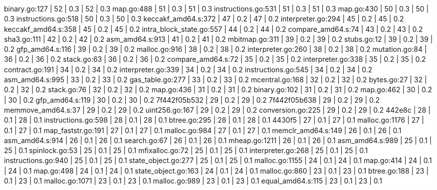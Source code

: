 binary.go:127                                    |     52 |   0.3 |  52 |   0.3
map.go:488                                       |     51 |   0.3 |  51 |   0.3
instructions.go:531                              |     51 |   0.3 |  51 |   0.3
map.go:430                                       |     50 |   0.3 |  50 |   0.3
instructions.go:518                              |     50 |   0.3 |  50 |   0.3
keccakf_amd64.s:372                              |     47 |   0.2 |  47 |   0.2
interpreter.go:294                               |     45 |   0.2 |  45 |   0.2
keccakf_amd64.s:358                              |     45 |   0.2 |  45 |   0.2
intra_block_state.go:557                         |     44 |   0.2 |  44 |   0.2
compare_amd64.s:74                               |     43 |   0.2 |  43 |   0.2
sha3.go:111                                      |     42 |   0.2 |  42 |   0.2
asm_amd64.s:913                                  |     41 |   0.2 |  41 |   0.2
mbitmap.go:311                                   |     39 |   0.2 |  39 |   0.2
stubs.go:12                                      |     39 |   0.2 |  39 |   0.2
gfp_amd64.s:116                                  |     39 |   0.2 |  39 |   0.2
malloc.go:916                                    |     38 |   0.2 |  38 |   0.2
interpreter.go:260                               |     38 |   0.2 |  38 |   0.2
mutation.go:84                                   |     36 |   0.2 |  36 |   0.2
stack.go:63                                      |     36 |   0.2 |  36 |   0.2
compare_amd64.s:72                               |     35 |   0.2 |  35 |   0.2
interpreter.go:338                               |     35 |   0.2 |  35 |   0.2
contract.go:191                                  |     34 |   0.2 |  34 |   0.2
interpreter.go:339                               |     34 |   0.2 |  34 |   0.2
instructions.go:545                              |     34 |   0.2 |  34 |   0.2
asm_amd64.s:995                                  |     33 |   0.2 |  33 |   0.2
gas_table.go:277                                 |     33 |   0.2 |  33 |   0.2
mcentral.go:168                                  |     32 |   0.2 |  32 |   0.2
bytes.go:27                                      |     32 |   0.2 |  32 |   0.2
stack.go:76                                      |     32 |   0.2 |  32 |   0.2
map.go:436                                       |     31 |   0.2 |  31 |   0.2
binary.go:102                                    |     31 |   0.2 |  31 |   0.2
map.go:462                                       |     30 |   0.2 |  30 |   0.2
gfp_amd64.s:119                                  |     30 |   0.2 |  30 |   0.2
7f442f05b532                                     |     29 |   0.2 |  29 |   0.2
7f442f05b638                                     |     29 |   0.2 |  29 |   0.2
memmove_amd64.s:37                               |     29 |   0.2 |  29 |   0.2
uint256.go:167                                   |     29 |   0.2 |  29 |   0.2
conversion.go:225                                |     29 |   0.2 |  29 |   0.2
442e8c                                           |     28 |   0.1 |  28 |   0.1
instructions.go:598                              |     28 |   0.1 |  28 |   0.1
btree.go:295                                     |     28 |   0.1 |  28 |   0.1
4430f5                                           |     27 |   0.1 |  27 |   0.1
malloc.go:1176                                   |     27 |   0.1 |  27 |   0.1
map_faststr.go:191                               |     27 |   0.1 |  27 |   0.1
malloc.go:984                                    |     27 |   0.1 |  27 |   0.1
memclr_amd64.s:149                               |     26 |   0.1 |  26 |   0.1
asm_amd64.s:914                                  |     26 |   0.1 |  26 |   0.1
search.go:67                                     |     26 |   0.1 |  26 |   0.1
mheap.go:1211                                    |     26 |   0.1 |  26 |   0.1
asm_amd64.s:989                                  |     25 |   0.1 |  25 |   0.1
spinlock.go:53                                   |     25 |   0.1 |  25 |   0.1
mfixalloc.go:72                                  |     25 |   0.1 |  25 |   0.1
interpreter.go:268                               |     25 |   0.1 |  25 |   0.1
instructions.go:940                              |     25 |   0.1 |  25 |   0.1
state_object.go:277                              |     25 |   0.1 |  25 |   0.1
malloc.go:1155                                   |     24 |   0.1 |  24 |   0.1
map.go:414                                       |     24 |   0.1 |  24 |   0.1
map.go:498                                       |     24 |   0.1 |  24 |   0.1
state_object.go:163                              |     24 |   0.1 |  24 |   0.1
malloc.go:860                                    |     23 |   0.1 |  23 |   0.1
btree.go:188                                     |     23 |   0.1 |  23 |   0.1
malloc.go:1071                                   |     23 |   0.1 |  23 |   0.1
malloc.go:989                                    |     23 |   0.1 |  23 |   0.1
equal_amd64.s:115                                |     23 |   0.1 |  23 |   0.1